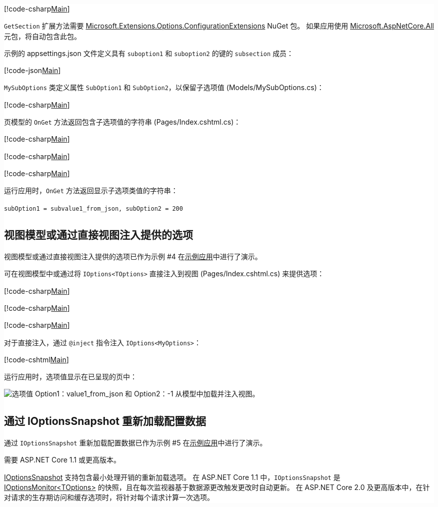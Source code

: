 [!code-csharp[Main](options/sample/Startup.cs?name=snippet_Example3)]

`GetSection` 扩展方法需要 [Microsoft.Extensions.Options.ConfigurationExtensions](https://www.nuget.org/packages/Microsoft.Extensions.Options.ConfigurationExtensions/) NuGet 包。 如果应用使用 [Microsoft.AspNetCore.All](https://www.nuget.org/packages/Microsoft.AspNetCore.All/) 元包，将自动包含此包。

示例的 appsettings.json 文件定义具有 `suboption1` 和 `suboption2` 的键的 `subsection` 成员：

[!code-json[Main](options/sample/appsettings.json?highlight=4-7)]

`MySubOptions` 类定义属性 `SubOption1` 和 `SubOption2`，以保留子选项值 (Models/MySubOptions.cs)：

[!code-csharp[Main](options/sample/Models/MySubOptions.cs?name=snippet1)]

页模型的 `OnGet` 方法返回包含子选项值的字符串 (Pages/Index.cshtml.cs)：

[!code-csharp[Main](options/sample/Pages/Index.cshtml.cs?range=11)]

[!code-csharp[Main](options/sample/Pages/Index.cshtml.cs?name=snippet2&highlight=4,10)]

[!code-csharp[Main](options/sample/Pages/Index.cshtml.cs?name=snippet_Example3)]

运行应用时，`OnGet` 方法返回显示子选项类值的字符串：

```html
subOption1 = subvalue1_from_json, subOption2 = 200
```

## <a name="options-provided-by-a-view-model-or-with-direct-view-injection"></a>视图模型或通过直接视图注入提供的选项

视图模型或通过直接视图注入提供的选项已作为示例 &num;4 在[示例应用](https://github.com/aspnet/docs/tree/master/aspnetcore/fundamentals/configuration/options/sample)中进行了演示。

可在视图模型中或通过将 `IOptions<TOptions>` 直接注入到视图 (Pages/Index.cshtml.cs) 来提供选项：

[!code-csharp[Main](options/sample/Pages/Index.cshtml.cs?range=9)]

[!code-csharp[Main](options/sample/Pages/Index.cshtml.cs?name=snippet2&highlight=2,8)]

[!code-csharp[Main](options/sample/Pages/Index.cshtml.cs?name=snippet_Example4)]

对于直接注入，通过 `@inject` 指令注入 `IOptions<MyOptions>`：

[!code-cshtml[Main](options/sample/Pages/Index.cshtml?range=1-10&highlight=5)]

运行应用时，选项值显示在已呈现的页中：

![选项值 Option1：value1_from_json 和 Option2：-1 从模型中加载并注入视图。](options/_static/view.png)

## <a name="reload-configuration-data-with-ioptionssnapshot"></a>通过 IOptionsSnapshot 重新加载配置数据

通过 `IOptionsSnapshot` 重新加载配置数据已作为示例 &num;5 在[示例应用](https://github.com/aspnet/docs/tree/master/aspnetcore/fundamentals/configuration/options/sample)中进行了演示。

需要 ASP.NET Core 1.1 或更高版本。

[IOptionsSnapshot](/dotnet/api/microsoft.extensions.options.ioptionssnapshot-1) 支持包含最小处理开销的重新加载选项。 在 ASP.NET Core 1.1 中，`IOptionsSnapshot` 是 [IOptionsMonitor&lt;TOptions&gt;](/dotnet/api/microsoft.extensions.options.ioptionsmonitor-1) 的快照，且在每次监视器基于数据源更改触发更改时自动更新。 在 ASP.NET Core 2.0 及更高版本中，在针对请求的生存期访问和缓存选项时，将针对每个请求计算一次选项。
